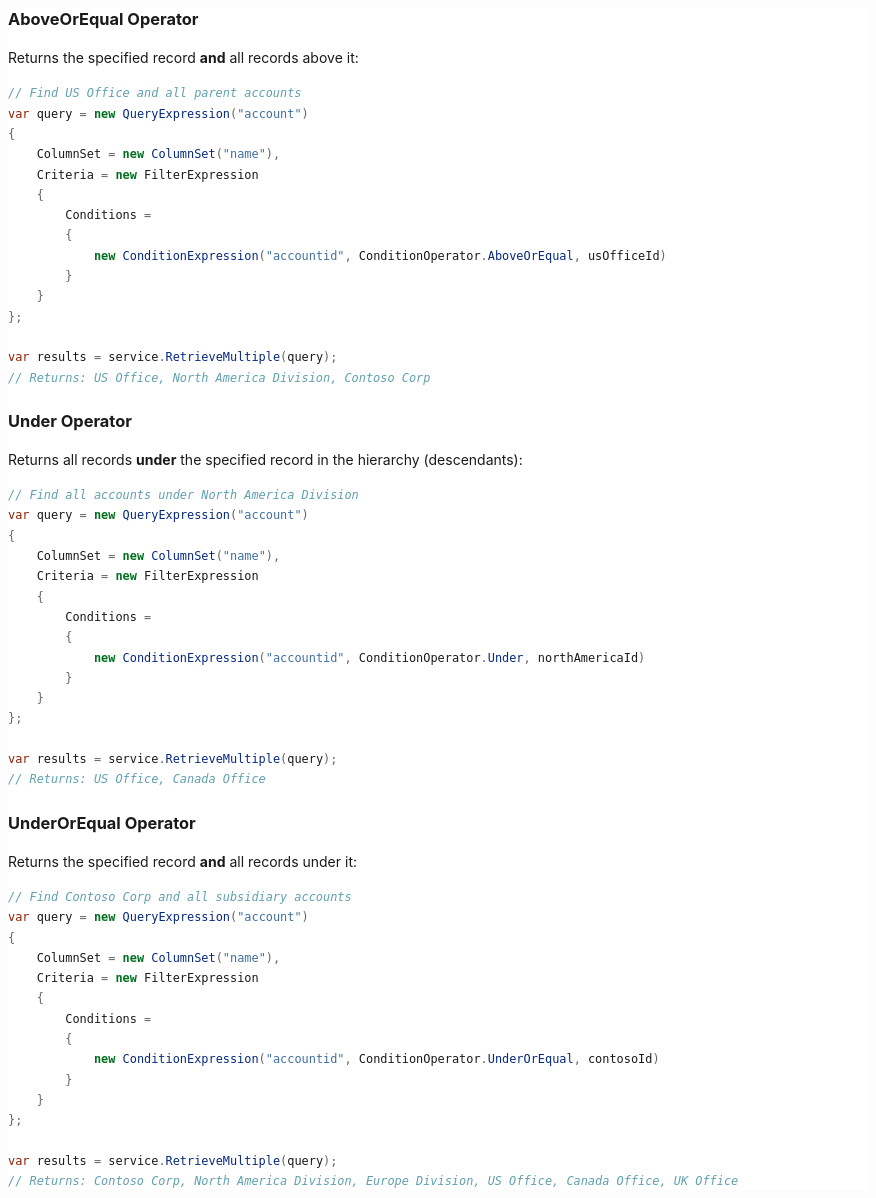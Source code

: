 ### AboveOrEqual Operator

Returns the specified record **and** all records above it:

```csharp
// Find US Office and all parent accounts
var query = new QueryExpression("account")
{
    ColumnSet = new ColumnSet("name"),
    Criteria = new FilterExpression
    {
        Conditions =
        {
            new ConditionExpression("accountid", ConditionOperator.AboveOrEqual, usOfficeId)
        }
    }
};

var results = service.RetrieveMultiple(query);
// Returns: US Office, North America Division, Contoso Corp
```

### Under Operator

Returns all records **under** the specified record in the hierarchy (descendants):

```csharp
// Find all accounts under North America Division
var query = new QueryExpression("account")
{
    ColumnSet = new ColumnSet("name"),
    Criteria = new FilterExpression
    {
        Conditions =
        {
            new ConditionExpression("accountid", ConditionOperator.Under, northAmericaId)
        }
    }
};

var results = service.RetrieveMultiple(query);
// Returns: US Office, Canada Office
```

### UnderOrEqual Operator

Returns the specified record **and** all records under it:

```csharp
// Find Contoso Corp and all subsidiary accounts
var query = new QueryExpression("account")
{
    ColumnSet = new ColumnSet("name"),
    Criteria = new FilterExpression
    {
        Conditions =
        {
            new ConditionExpression("accountid", ConditionOperator.UnderOrEqual, contosoId)
        }
    }
};

var results = service.RetrieveMultiple(query);
// Returns: Contoso Corp, North America Division, Europe Division, US Office, Canada Office, UK Office
```

